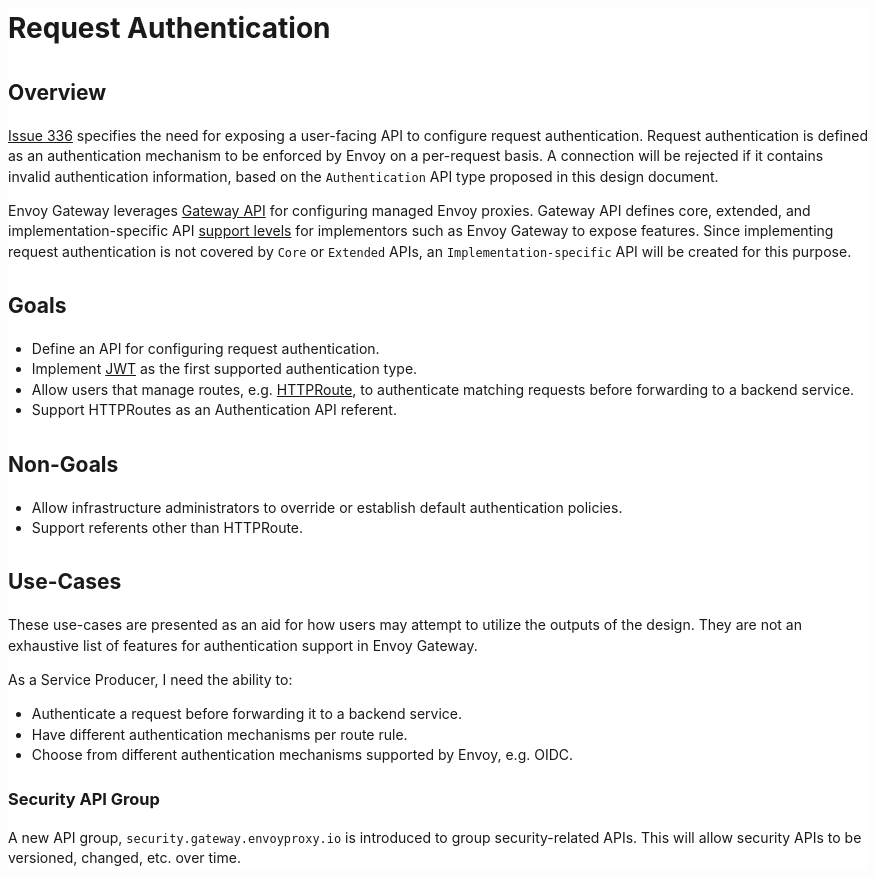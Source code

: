 # Request Authentication

## Overview

[Issue 336][] specifies the need for exposing a user-facing API to configure request authentication. Request
authentication is defined as an authentication mechanism to be enforced by Envoy on a per-request basis. A connection
will be rejected if it contains invalid authentication information, based on the `Authentication` API type proposed in
this design document.

Envoy Gateway leverages [Gateway API][] for configuring managed Envoy proxies. Gateway API defines core, extended, and
implementation-specific API [support levels][] for implementors such as Envoy Gateway to expose features. Since
implementing request authentication is not covered by `Core` or `Extended` APIs, an `Implementation-specific` API will
be created for this purpose.

## Goals

* Define an API for configuring request authentication.
* Implement [JWT] as the first supported authentication type.
* Allow users that manage routes, e.g. [HTTPRoute][], to authenticate matching requests before forwarding to a backend
  service.
* Support HTTPRoutes as an Authentication API referent.

## Non-Goals

* Allow infrastructure administrators to override or establish default authentication policies.
* Support referents other than HTTPRoute.

## Use-Cases

These use-cases are presented as an aid for how users may attempt to utilize the outputs of the design. They are not an
exhaustive list of features for authentication support in Envoy Gateway.

As a Service Producer, I need the ability to:
* Authenticate a request before forwarding it to a backend service.
* Have different authentication mechanisms per route rule.
* Choose from different authentication mechanisms supported by Envoy, e.g. OIDC.

### Security API Group

A new API group, `security.gateway.envoyproxy.io` is introduced to group security-related APIs. This will allow security
APIs to be versioned, changed, etc. over time.


[Issue 336]: https://github.com/envoyproxy/gateway/issues/336
[Gateway API]: https://gateway-api.sigs.k8s.io/
[support levels]: https://gateway-api.sigs.k8s.io/concepts/conformance/?h=extended#2-support-levels
[JWT]: https://jwt.io/
[HTTPRoute]: https://gateway-api.sigs.k8s.io/api-types/httproute/
[JWKS]: https://www.rfc-editor.org/rfc/rfc7517
[JWT authentication filter]: https://www.envoyproxy.io/docs/envoy/latest/configuration/http/http_filters/jwt_authn_filter#config-http-filters-jwt-authn